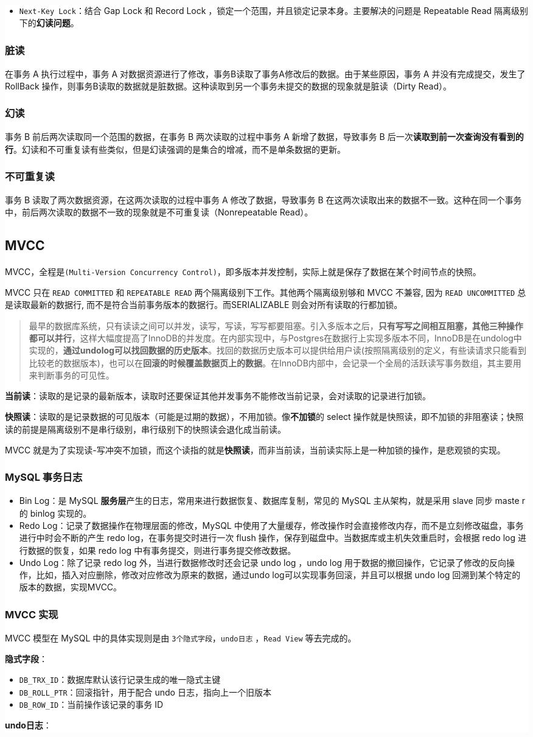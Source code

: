 - `Next-Key Lock`：结合 Gap Lock 和 Record Lock ，锁定一个范围，并且锁定记录本身。主要解决的问题是 Repeatable Read 隔离级别下的**幻读问题**。

### 脏读

在事务 A 执行过程中，事务 A 对数据资源进行了修改，事务B读取了事务A修改后的数据。由于某些原因，事务 A 并没有完成提交，发生了 RollBack 操作，则事务B读取的数据就是脏数据。这种读取到另一个事务未提交的数据的现象就是脏读（Dirty Read）。

### 幻读

事务 B 前后两次读取同一个范围的数据，在事务 B 两次读取的过程中事务 A 新增了数据，导致事务 B 后一次**读取到前一次查询没有看到的行**。幻读和不可重复读有些类似，但是幻读强调的是集合的增减，而不是单条数据的更新。

### 不可重复读

事务 B 读取了两次数据资源，在这两次读取的过程中事务 A  修改了数据，导致事务 B 在这两次读取出来的数据不一致。这种在同一个事务中，前后两次读取的数据不一致的现象就是不可重复读（Nonrepeatable Read）。

## MVCC

MVCC，全程是`(Multi-Version Concurrency Control)`，即多版本并发控制，实际上就是保存了数据在某个时间节点的快照。

MVCC 只在 `READ COMMITTED` 和 `REPEATABLE READ` 两个隔离级别下工作。其他两个隔离级别够和 MVCC 不兼容, 因为 `READ UNCOMMITTED` 总是读取最新的数据行, 而不是符合当前事务版本的数据行。而SERIALIZABLE 则会对所有读取的行都加锁。

> 最早的数据库系统，只有读读之间可以并发，读写，写读，写写都要阻塞。引入多版本之后，**只有写写之间相互阻塞，其他三种操作都可以并行**，这样大幅度提高了InnoDB的并发度。在内部实现中，与Postgres在数据行上实现多版本不同，InnoDB是在undolog中实现的，**通过undolog可以找回数据的历史版本**。找回的数据历史版本可以提供给用户读(按照隔离级别的定义，有些读请求只能看到比较老的数据版本)，也可以在**回滚的时候覆盖数据页上的数据**。在InnoDB内部中，会记录一个全局的活跃读写事务数组，其主要用来判断事务的可见性。

**当前读**：读取的是记录的最新版本，读取时还要保证其他并发事务不能修改当前记录，会对读取的记录进行加锁。

**快照读**：读取的是记录数据的可见版本（可能是过期的数据），不用加锁。像**不加锁**的 select 操作就是快照读，即不加锁的非阻塞读；快照读的前提是隔离级别不是串行级别，串行级别下的快照读会退化成当前读。

MVCC 就是为了实现读-写冲突不加锁，而这个读指的就是**快照读**，而非当前读，当前读实际上是一种加锁的操作，是悲观锁的实现。

### MySQL 事务日志

- Bin Log：是 MySQL **服务层**产生的日志，常用来进行数据恢复、数据库复制，常见的 MySQL 主从架构，就是采用 slave 同步 maste r的 binlog 实现的。
- Redo Log：记录了数据操作在物理层面的修改，MySQL 中使用了大量缓存，修改操作时会直接修改内存，而不是立刻修改磁盘，事务进行中时会不断的产生 redo log，在事务提交时进行一次 flush 操作，保存到磁盘中。当数据库或主机失效重启时，会根据 redo log 进行数据的恢复，如果 redo log 中有事务提交，则进行事务提交修改数据。
- Undo Log：除了记录 redo log 外，当进行数据修改时还会记录 undo log ，undo log 用于数据的撤回操作，它记录了修改的反向操作，比如，插入对应删除，修改对应修改为原来的数据，通过undo log可以实现事务回滚，并且可以根据 undo log 回溯到某个特定的版本的数据，实现MVCC。

### MVCC 实现

MVCC 模型在 MySQL 中的具体实现则是由 `3个隐式字段`，`undo日志` ，`Read View` 等去完成的。

**隐式字段**：

- `DB_TRX_ID`：数据库默认该行记录生成的唯一隐式主键
- `DB_ROLL_PTR`：回滚指针，用于配合 undo 日志，指向上一个旧版本
- `DB_ROW_ID`：当前操作该记录的事务 ID

**undo日志**：
